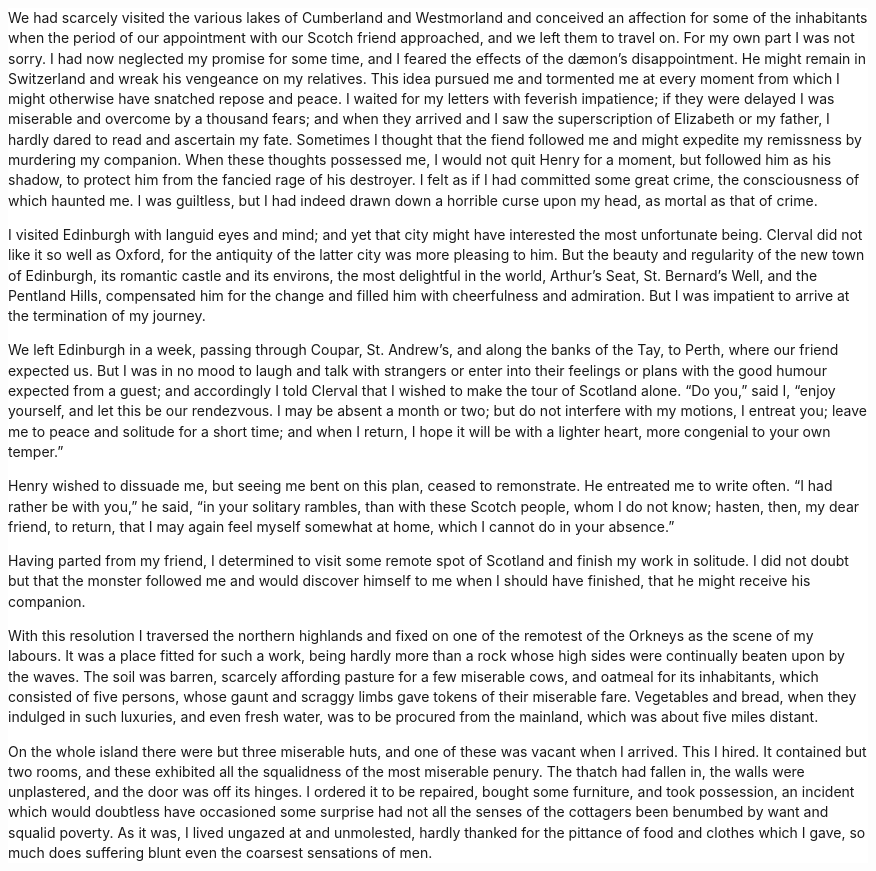We had scarcely visited the various lakes of Cumberland and Westmorland and conceived an affection for some of the inhabitants when the period of our appointment with our Scotch friend approached, and we left them to travel on. For my own part I was not sorry. I had now neglected my promise for some time, and I feared the effects of the dæmon’s disappointment. He might remain in Switzerland and wreak his vengeance on my relatives. This idea pursued me and tormented me at every moment from which I might otherwise have snatched repose and peace. I waited for my letters with feverish impatience; if they were delayed I was miserable and overcome by a thousand fears; and when they arrived and I saw the superscription of Elizabeth or my father, I hardly dared to read and ascertain my fate. Sometimes I thought that the fiend followed me and might expedite my remissness by murdering my companion. When these thoughts possessed me, I would not quit Henry for a moment, but followed him as his shadow, to protect him from the fancied rage of his destroyer. I felt as if I had committed some great crime, the consciousness of which haunted me. I was guiltless, but I had indeed drawn down a horrible curse upon my head, as mortal as that of crime.

I visited Edinburgh with languid eyes and mind; and yet that city might have interested the most unfortunate being. Clerval did not like it so well as Oxford, for the antiquity of the latter city was more pleasing to him. But the beauty and regularity of the new town of Edinburgh, its romantic castle and its environs, the most delightful in the world, Arthur’s Seat, St. Bernard’s Well, and the Pentland Hills, compensated him for the change and filled him with cheerfulness and admiration. But I was impatient to arrive at the termination of my journey.

We left Edinburgh in a week, passing through Coupar, St. Andrew’s, and along the banks of the Tay, to Perth, where our friend expected us. But I was in no mood to laugh and talk with strangers or enter into their feelings or plans with the good humour expected from a guest; and accordingly I told Clerval that I wished to make the tour of Scotland alone. “Do you,” said I, “enjoy yourself, and let this be our rendezvous. I may be absent a month or two; but do not interfere with my motions, I entreat you; leave me to peace and solitude for a short time; and when I return, I hope it will be with a lighter heart, more congenial to your own temper.”

Henry wished to dissuade me, but seeing me bent on this plan, ceased to remonstrate. He entreated me to write often. “I had rather be with you,” he said, “in your solitary rambles, than with these Scotch people, whom I do not know; hasten, then, my dear friend, to return, that I may again feel myself somewhat at home, which I cannot do in your absence.”

Having parted from my friend, I determined to visit some remote spot of Scotland and finish my work in solitude. I did not doubt but that the monster followed me and would discover himself to me when I should have finished, that he might receive his companion.

With this resolution I traversed the northern highlands and fixed on one of the remotest of the Orkneys as the scene of my labours. It was a place fitted for such a work, being hardly more than a rock whose high sides were continually beaten upon by the waves. The soil was barren, scarcely affording pasture for a few miserable cows, and oatmeal for its inhabitants, which consisted of five persons, whose gaunt and scraggy limbs gave tokens of their miserable fare. Vegetables and bread, when they indulged in such luxuries, and even fresh water, was to be procured from the mainland, which was about five miles distant.

On the whole island there were but three miserable huts, and one of these was vacant when I arrived. This I hired. It contained but two rooms, and these exhibited all the squalidness of the most miserable penury. The thatch had fallen in, the walls were unplastered, and the door was off its hinges. I ordered it to be repaired, bought some furniture, and took possession, an incident which would doubtless have occasioned some surprise had not all the senses of the cottagers been benumbed by want and squalid poverty. As it was, I lived ungazed at and unmolested, hardly thanked for the pittance of food and clothes which I gave, so much does suffering blunt even the coarsest sensations of men.
